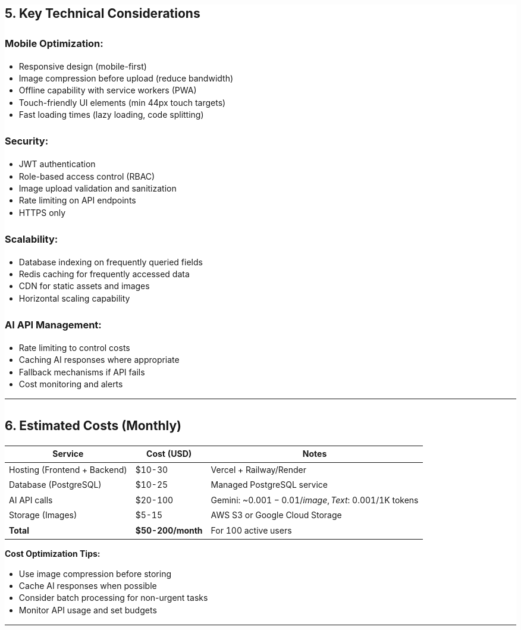 
## **5. Key Technical Considerations**

### **Mobile Optimization:**
- Responsive design (mobile-first)
- Image compression before upload (reduce bandwidth)
- Offline capability with service workers (PWA)
- Touch-friendly UI elements (min 44px touch targets)
- Fast loading times (lazy loading, code splitting)

### **Security:**
- JWT authentication
- Role-based access control (RBAC)
- Image upload validation and sanitization
- Rate limiting on API endpoints
- HTTPS only

### **Scalability:**
- Database indexing on frequently queried fields
- Redis caching for frequently accessed data
- CDN for static assets and images
- Horizontal scaling capability

### **AI API Management:**
- Rate limiting to control costs
- Caching AI responses where appropriate
- Fallback mechanisms if API fails
- Cost monitoring and alerts

---

## **6. Estimated Costs (Monthly)**

| Service | Cost (USD) | Notes |
|---------|-----------|-------|
| Hosting (Frontend + Backend) | $10-30 | Vercel + Railway/Render |
| Database (PostgreSQL) | $10-25 | Managed PostgreSQL service |
| AI API calls | $20-100 | Gemini: ~$0.001-0.01/image, Text: ~$0.001/1K tokens |
| Storage (Images) | $5-15 | AWS S3 or Google Cloud Storage |
| **Total** | **$50-200/month** | For 100 active users |

**Cost Optimization Tips:**
- Use image compression before storing
- Cache AI responses when possible
- Consider batch processing for non-urgent tasks
- Monitor API usage and set budgets

---
